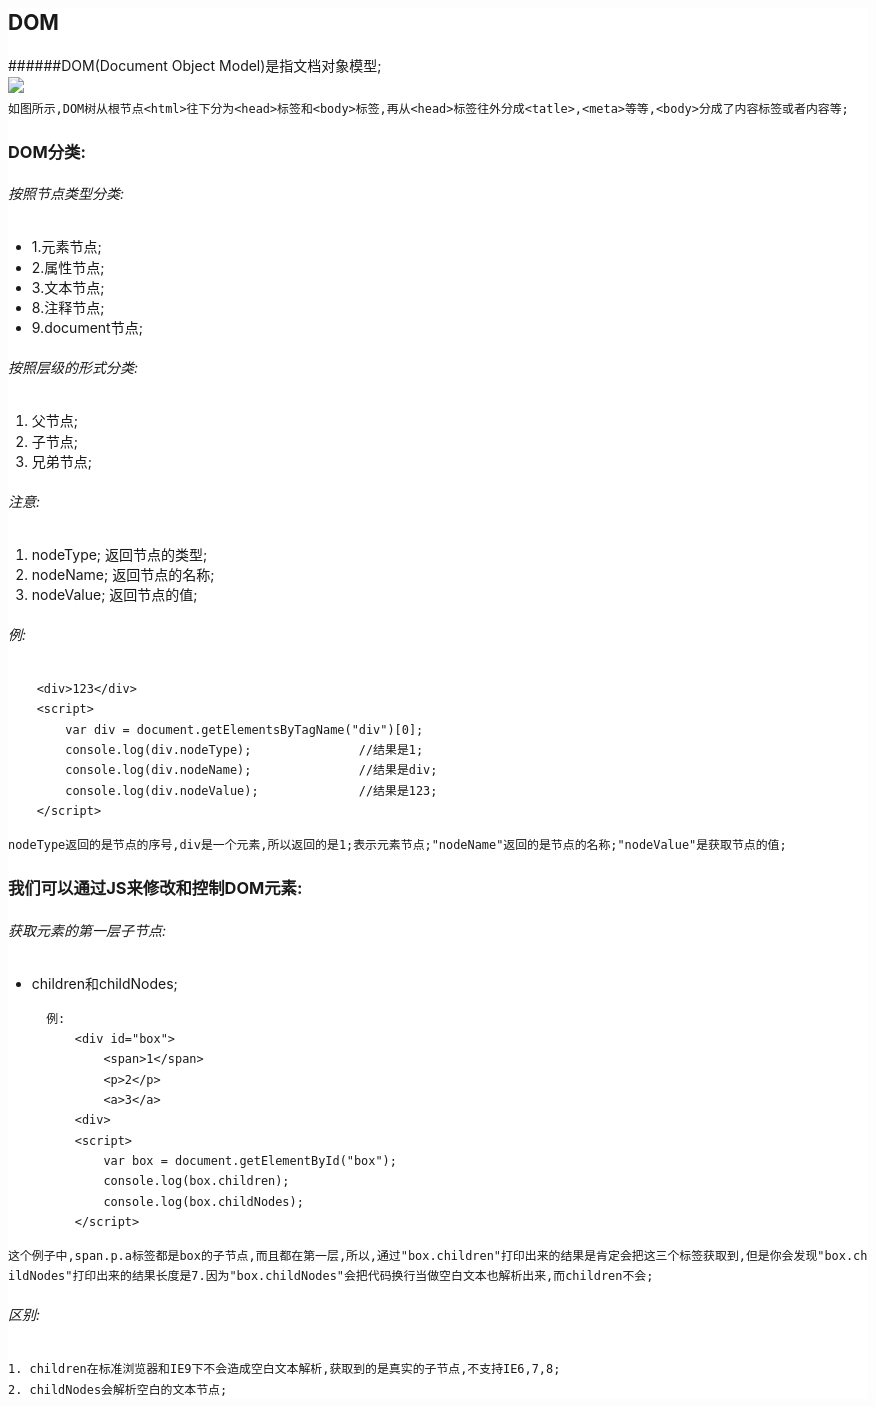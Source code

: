 ##  DOM  
######DOM(Document Object Model)是指文档对象模型;  
![](img/DOM树01.png)    
`如图所示,DOM树从根节点<html>往下分为<head>标签和<body>标签,再从<head>标签往外分成<tatle>,<meta>等等,<body>分成了内容标签或者内容等;`
###  DOM分类:  
######  按照节点类型分类:  
* 1.元素节点;
* 2.属性节点;
* 3.文本节点;
* 8.注释节点;
* 9.document节点;  

######  按照层级的形式分类:  
1. 父节点;
2. 子节点;
3. 兄弟节点;  

######  注意:  
1. nodeType;  返回节点的类型;
2. nodeName;  返回节点的名称;
3. nodeValue;  返回节点的值;    
######  例: 
 		<div>123</div>  
 		<script>
 			var div = document.getElementsByTagName("div")[0];
 			console.log(div.nodeType);               //结果是1;
 			console.log(div.nodeName);               //结果是div;
 			console.log(div.nodeValue);              //结果是123;
 		</script>    
`nodeType返回的是节点的序号,div是一个元素,所以返回的是1;表示元素节点;"nodeName"返回的是节点的名称;"nodeValue"是获取节点的值;`
 		

###  我们可以通过JS来修改和控制DOM元素:  
######  获取元素的第一层子节点:  
* children和childNodes;

		例:
			<div id="box">
				<span>1</span>
				<p>2</p>
				<a>3</a>
			<div>
			<script>
				var box = document.getElementById("box");
				console.log(box.children);  
				console.log(box.childNodes);
			</script>  
`这个例子中,span.p.a标签都是box的子节点,而且都在第一层,所以,通过"box.children"打印出来的结果是肯定会把这三个标签获取到,但是你会发现"box.childNodes"打印出来的结果长度是7.因为"box.childNodes"会把代码换行当做空白文本也解析出来,而children不会;`  
######  区别:  
	1. children在标准浏览器和IE9下不会造成空白文本解析,获取到的是真实的子节点,不支持IE6,7,8;
	2. childNodes会解析空白的文本节点;  
  